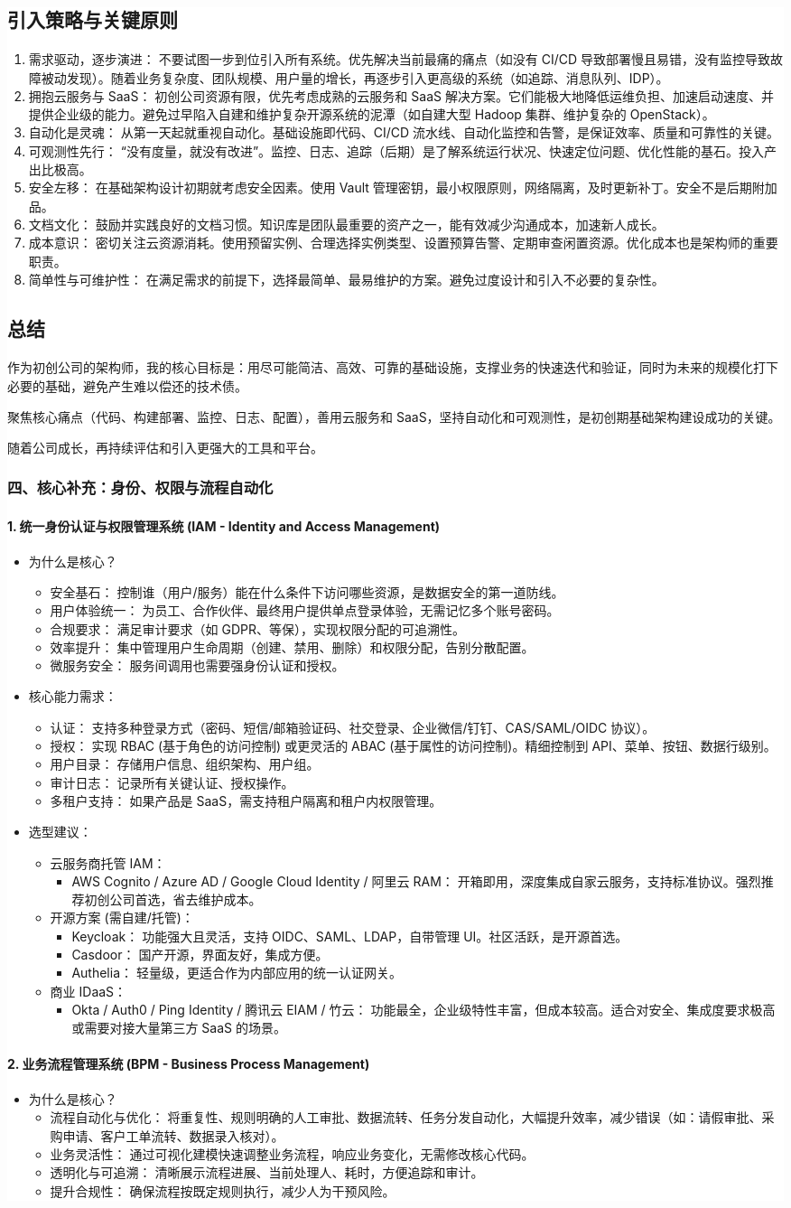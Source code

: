 ## 引入策略与关键原则

1.  需求驱动，逐步演进： 不要试图一步到位引入所有系统。优先解决当前最痛的痛点（如没有 CI/CD 导致部署慢且易错，没有监控导致故障被动发现）。随着业务复杂度、团队规模、用户量的增长，再逐步引入更高级的系统（如追踪、消息队列、IDP）。
2.  拥抱云服务与 SaaS： 初创公司资源有限，优先考虑成熟的云服务和 SaaS 解决方案。它们能极大地降低运维负担、加速启动速度、并提供企业级的能力。避免过早陷入自建和维护复杂开源系统的泥潭（如自建大型 Hadoop 集群、维护复杂的 OpenStack）。
3.  自动化是灵魂： 从第一天起就重视自动化。基础设施即代码、CI/CD 流水线、自动化监控和告警，是保证效率、质量和可靠性的关键。
4.  可观测性先行： “没有度量，就没有改进”。监控、日志、追踪（后期）是了解系统运行状况、快速定位问题、优化性能的基石。投入产出比极高。
5.  安全左移： 在基础架构设计初期就考虑安全因素。使用 Vault 管理密钥，最小权限原则，网络隔离，及时更新补丁。安全不是后期附加品。
6.  文档文化： 鼓励并实践良好的文档习惯。知识库是团队最重要的资产之一，能有效减少沟通成本，加速新人成长。
7.  成本意识： 密切关注云资源消耗。使用预留实例、合理选择实例类型、设置预算告警、定期审查闲置资源。优化成本也是架构师的重要职责。
8.  简单性与可维护性： 在满足需求的前提下，选择最简单、最易维护的方案。避免过度设计和引入不必要的复杂性。

## 总结

作为初创公司的架构师，我的核心目标是：用尽可能简洁、高效、可靠的基础设施，支撑业务的快速迭代和验证，同时为未来的规模化打下必要的基础，避免产生难以偿还的技术债。 

聚焦核心痛点（代码、构建部署、监控、日志、配置），善用云服务和 SaaS，坚持自动化和可观测性，是初创期基础架构建设成功的关键。

随着公司成长，再持续评估和引入更强大的工具和平台。

### 四、核心补充：身份、权限与流程自动化
#### 1. 统一身份认证与权限管理系统 (IAM - Identity and Access Management)
*   为什么是核心？
    *   安全基石： 控制谁（用户/服务）能在什么条件下访问哪些资源，是数据安全的第一道防线。
    *   用户体验统一： 为员工、合作伙伴、最终用户提供单点登录体验，无需记忆多个账号密码。
    *   合规要求： 满足审计要求（如 GDPR、等保），实现权限分配的可追溯性。
    *   效率提升： 集中管理用户生命周期（创建、禁用、删除）和权限分配，告别分散配置。
    *   微服务安全： 服务间调用也需要强身份认证和授权。

*   核心能力需求：
    *   认证： 支持多种登录方式（密码、短信/邮箱验证码、社交登录、企业微信/钉钉、CAS/SAML/OIDC 协议）。
    *   授权： 实现 RBAC (基于角色的访问控制) 或更灵活的 ABAC (基于属性的访问控制)。精细控制到 API、菜单、按钮、数据行级别。
    *   用户目录： 存储用户信息、组织架构、用户组。
    *   审计日志： 记录所有关键认证、授权操作。
    *   多租户支持： 如果产品是 SaaS，需支持租户隔离和租户内权限管理。

*   选型建议：
    *   云服务商托管 IAM：
        *   AWS Cognito / Azure AD / Google Cloud Identity / 阿里云 RAM： 开箱即用，深度集成自家云服务，支持标准协议。强烈推荐初创公司首选，省去维护成本。
    *   开源方案 (需自建/托管)：
        *   Keycloak： 功能强大且灵活，支持 OIDC、SAML、LDAP，自带管理 UI。社区活跃，是开源首选。
        *   Casdoor： 国产开源，界面友好，集成方便。
        *   Authelia： 轻量级，更适合作为内部应用的统一认证网关。
    *   商业 IDaaS：
        *   Okta / Auth0 / Ping Identity / 腾讯云 EIAM / 竹云： 功能最全，企业级特性丰富，但成本较高。适合对安全、集成度要求极高或需要对接大量第三方 SaaS 的场景。

#### 2. 业务流程管理系统 (BPM - Business Process Management)
*   为什么是核心？
    *   流程自动化与优化： 将重复性、规则明确的人工审批、数据流转、任务分发自动化，大幅提升效率，减少错误（如：请假审批、采购申请、客户工单流转、数据录入核对）。
    *   业务灵活性： 通过可视化建模快速调整业务流程，响应业务变化，无需修改核心代码。
    *   透明化与可追溯： 清晰展示流程进展、当前处理人、耗时，方便追踪和审计。
    *   提升合规性： 确保流程按既定规则执行，减少人为干预风险。
